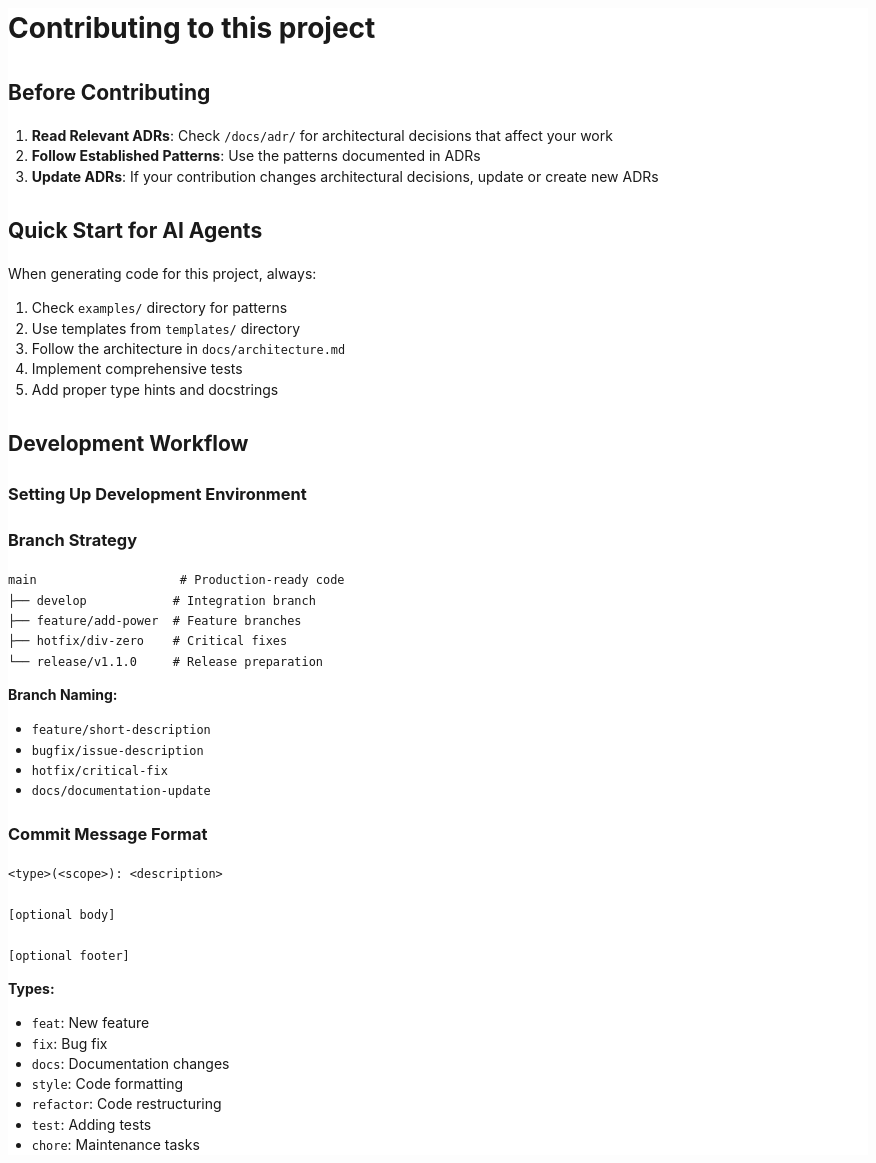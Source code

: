 # Contributing to this project

## Before Contributing

1. **Read Relevant ADRs**: Check `/docs/adr/` for architectural decisions that affect your work
2. **Follow Established Patterns**: Use the patterns documented in ADRs
3. **Update ADRs**: If your contribution changes architectural decisions, update or create new ADRs

## Quick Start for AI Agents

When generating code for this project, always:
1. Check `examples/` directory for patterns
2. Use templates from `templates/` directory
3. Follow the architecture in `docs/architecture.md`
4. Implement comprehensive tests
5. Add proper type hints and docstrings

## Development Workflow

### Setting Up Development Environment


### Branch Strategy

```
main                    # Production-ready code
├── develop            # Integration branch
├── feature/add-power  # Feature branches
├── hotfix/div-zero    # Critical fixes
└── release/v1.1.0     # Release preparation
```

**Branch Naming:**
- `feature/short-description`
- `bugfix/issue-description`
- `hotfix/critical-fix`
- `docs/documentation-update`

### Commit Message Format

```
<type>(<scope>): <description>

[optional body]

[optional footer]
```

**Types:**
- `feat`: New feature
- `fix`: Bug fix
- `docs`: Documentation changes
- `style`: Code formatting
- `refactor`: Code restructuring
- `test`: Adding tests
- `chore`: Maintenance tasks
